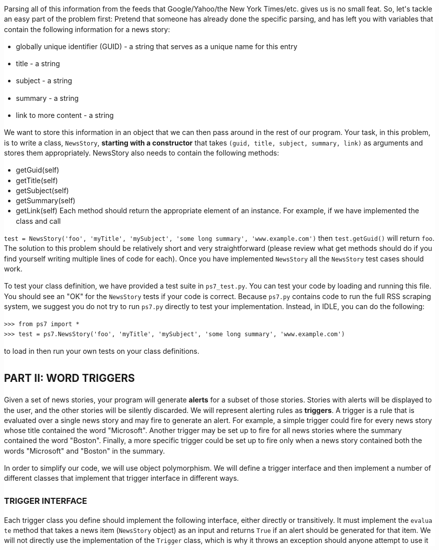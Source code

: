 Parsing all of this information from the feeds that Google/Yahoo/the New York Times/etc. gives us is no small feat. So, let's tackle an easy part of the problem first: Pretend that someone has already done the specific parsing, and has left you with variables that contain the following information for a news story:

 - globally unique identifier (GUID) - a string that serves as a unique name for this entry

 - title - a string

 - subject - a string

 - summary - a string

 - link to more content - a string

We want to store this information in an object that we can then pass around in the rest of our program. Your task, in this problem, is to write a class, ```NewsStory```, **starting with a constructor** that takes ```(guid, title, subject, summary, link)``` as arguments and stores them appropriately. NewsStory also needs to contain the following methods:

 - getGuid(self)
 - getTitle(self)
 - getSubject(self)
 - getSummary(self)
 - getLink(self)
Each method should return the appropriate element of an instance. For example, if we have implemented the class and call

```test = NewsStory('foo', 'myTitle', 'mySubject', 'some long summary', 'www.example.com')```
then ```test.getGuid()``` will return ```foo```.
The solution to this problem should be relatively short and very straightforward (please review what get methods should do if you find yourself writing multiple lines of code for each). Once you have implemented ```NewsStory``` all the ```NewsStory``` test cases should work.

To test your class definition, we have provided a test suite in ```ps7_test.py```. You can test your code by loading and running this file. You should see an "OK" for the ```NewsStory``` tests if your code is correct. Because ```ps7.py``` contains code to run the full RSS scraping system, we suggest you do not try to run ```ps7.py``` directly to test your implementation. Instead, in IDLE, you can do the following:
```
>>> from ps7 import *
>>> test = ps7.NewsStory('foo', 'myTitle', 'mySubject', 'some long summary', 'www.example.com')
```
to load in then run your own tests on your class definitions.

## PART II: WORD TRIGGERS

Given a set of news stories, your program will generate **alerts** for a subset of those stories. Stories with alerts will be displayed to the user, and the other stories will be silently discarded. We will represent alerting rules as **triggers**. A trigger is a rule that is evaluated over a single news story and may fire to generate an alert. For example, a simple trigger could fire for every news story whose title contained the word "Microsoft". Another trigger may be set up to fire for all news stories where the summary contained the word "Boston". Finally, a more specific trigger could be set up to fire only when a news story contained both the words "Microsoft" and "Boston" in the summary.

In order to simplify our code, we will use object polymorphism. We will define a trigger interface and then implement a number of different classes that implement that trigger interface in different ways.

### TRIGGER INTERFACE

Each trigger class you define should implement the following interface, either directly or transitively. It must implement the ```evaluate``` method that takes a news item (```NewsStory``` object) as an input and returns ```True``` if an alert should be generated for that item. We will not directly use the implementation of the ```Trigger``` class, which is why it throws an exception should anyone attempt to use it

```